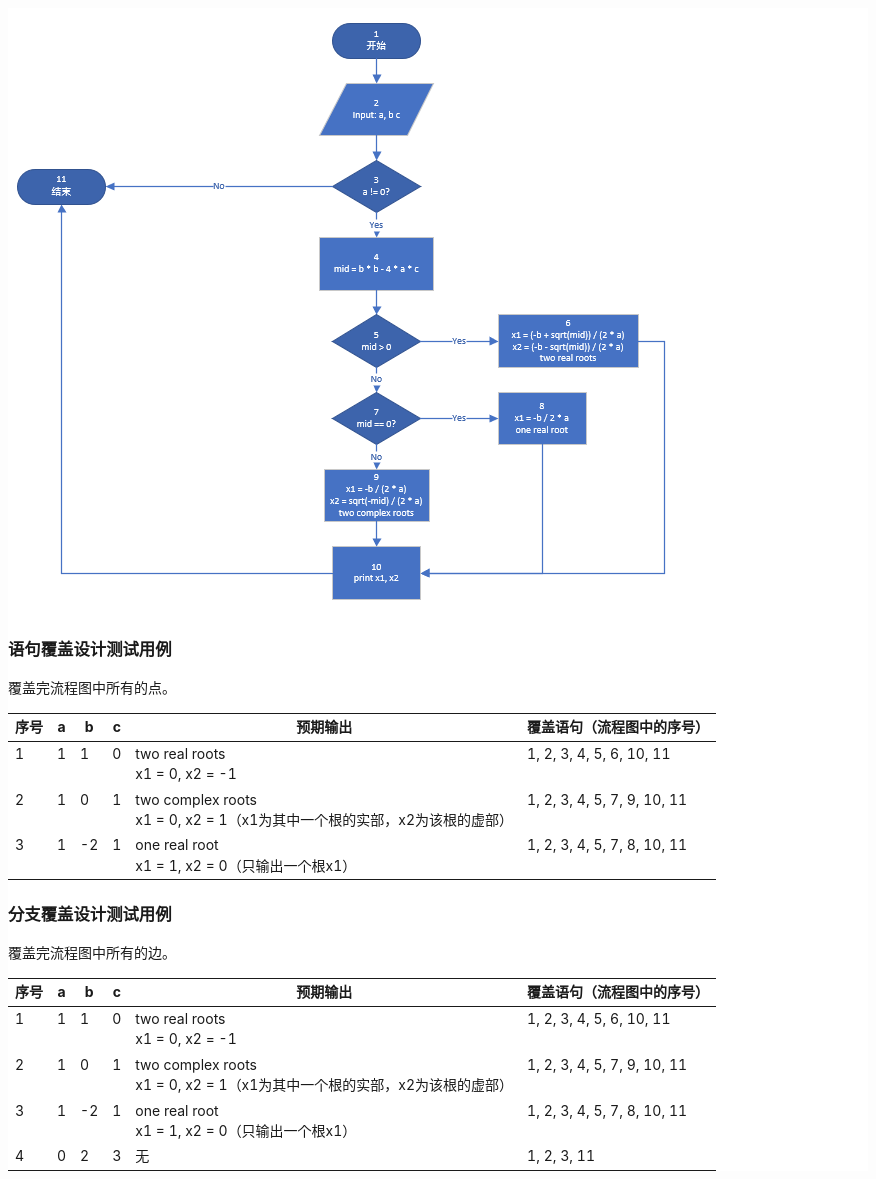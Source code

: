 ![P8](pics\P11.png) 

### 语句覆盖设计测试用例

覆盖完流程图中所有的点。


| 序号 | a    | b    | c    | 预期输出                                                     | 覆盖语句（流程图中的序号）  |
| ---- | ---- | ---- | ---- | ------------------------------------------------------------ | --------------------------- |
| 1    | 1    | 1    | 0    | two real roots<br />x1 = 0, x2 = -1                          | 1, 2, 3, 4, 5, 6, 10, 11    |
| 2    | 1    | 0    | 1    | two complex roots<br />x1 = 0, x2 = 1（x1为其中一个根的实部，x2为该根的虚部） | 1, 2, 3, 4, 5, 7, 9, 10, 11 |
| 3    | 1    | -2   | 1    | one real root<br />x1 = 1, x2 = 0（只输出一个根x1）          | 1, 2, 3, 4, 5, 7, 8, 10, 11 |

### 分支覆盖设计测试用例

覆盖完流程图中所有的边。

| 序号 | a    | b    | c    | 预期输出                                                     | 覆盖语句（流程图中的序号）  |
| ---- | ---- | ---- | ---- | ------------------------------------------------------------ | --------------------------- |
| 1    | 1    | 1    | 0    | two real roots<br />x1 = 0, x2 = -1                          | 1, 2, 3, 4, 5, 6, 10, 11    |
| 2    | 1    | 0    | 1    | two complex roots<br />x1 = 0, x2 = 1（x1为其中一个根的实部，x2为该根的虚部） | 1, 2, 3, 4, 5, 7, 9, 10, 11 |
| 3    | 1    | -2   | 1    | one real root<br />x1 = 1, x2 = 0（只输出一个根x1）          | 1, 2, 3, 4, 5, 7, 8, 10, 11 |
| 4    | 0    | 2    | 3    | 无                                                           | 1, 2, 3, 11                 |
